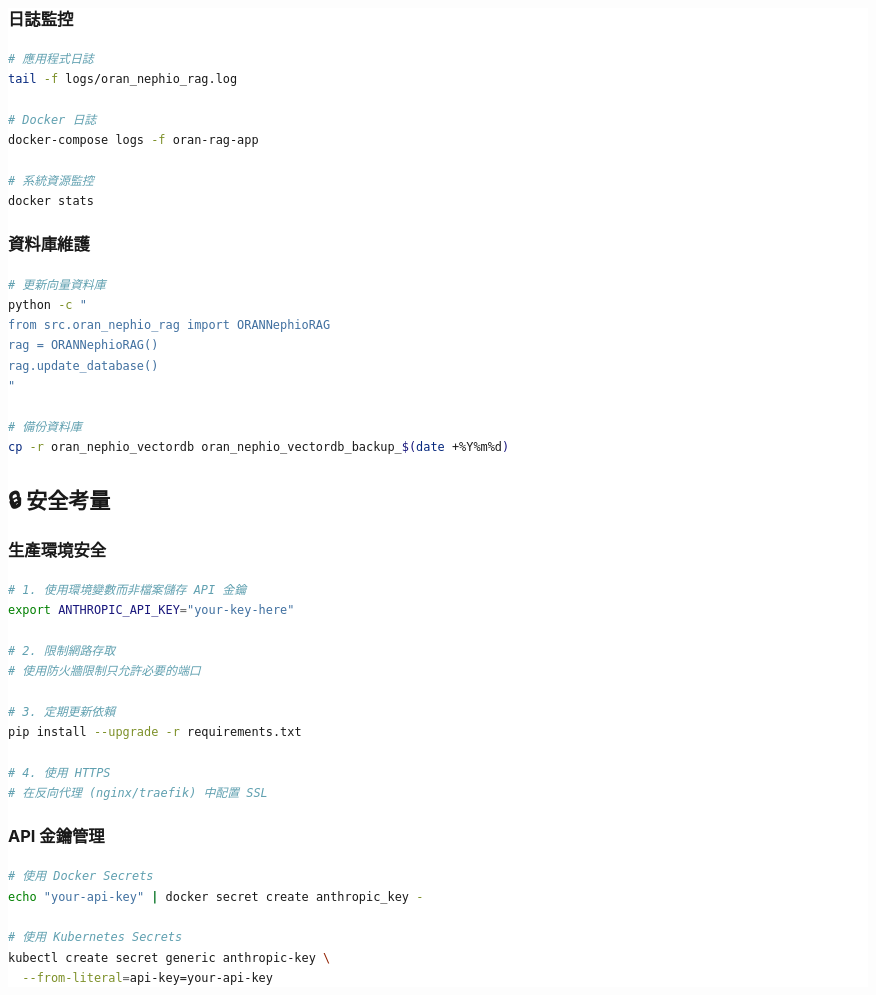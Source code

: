 ### 日誌監控

```bash
# 應用程式日誌
tail -f logs/oran_nephio_rag.log

# Docker 日誌
docker-compose logs -f oran-rag-app

# 系統資源監控
docker stats
```

### 資料庫維護

```bash
# 更新向量資料庫
python -c "
from src.oran_nephio_rag import ORANNephioRAG
rag = ORANNephioRAG()
rag.update_database()
"

# 備份資料庫
cp -r oran_nephio_vectordb oran_nephio_vectordb_backup_$(date +%Y%m%d)
```

## 🔒 安全考量

### 生產環境安全

```bash
# 1. 使用環境變數而非檔案儲存 API 金鑰
export ANTHROPIC_API_KEY="your-key-here"

# 2. 限制網路存取
# 使用防火牆限制只允許必要的端口

# 3. 定期更新依賴
pip install --upgrade -r requirements.txt

# 4. 使用 HTTPS
# 在反向代理 (nginx/traefik) 中配置 SSL
```

### API 金鑰管理

```bash
# 使用 Docker Secrets
echo "your-api-key" | docker secret create anthropic_key -

# 使用 Kubernetes Secrets
kubectl create secret generic anthropic-key \
  --from-literal=api-key=your-api-key
```
